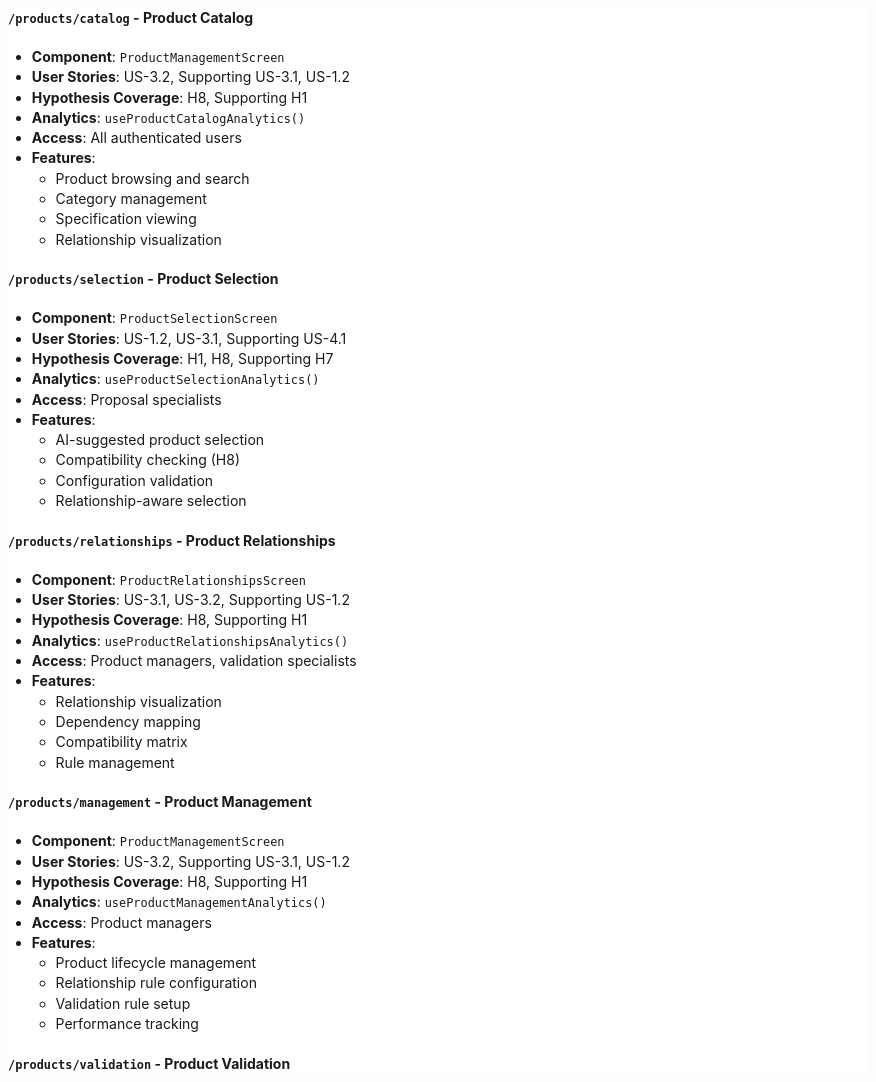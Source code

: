 #### `/products/catalog` - Product Catalog

- **Component**: `ProductManagementScreen`
- **User Stories**: US-3.2, Supporting US-3.1, US-1.2
- **Hypothesis Coverage**: H8, Supporting H1
- **Analytics**: `useProductCatalogAnalytics()`
- **Access**: All authenticated users
- **Features**:
  - Product browsing and search
  - Category management
  - Specification viewing
  - Relationship visualization

#### `/products/selection` - Product Selection

- **Component**: `ProductSelectionScreen`
- **User Stories**: US-1.2, US-3.1, Supporting US-4.1
- **Hypothesis Coverage**: H1, H8, Supporting H7
- **Analytics**: `useProductSelectionAnalytics()`
- **Access**: Proposal specialists
- **Features**:
  - AI-suggested product selection
  - Compatibility checking (H8)
  - Configuration validation
  - Relationship-aware selection

#### `/products/relationships` - Product Relationships

- **Component**: `ProductRelationshipsScreen`
- **User Stories**: US-3.1, US-3.2, Supporting US-1.2
- **Hypothesis Coverage**: H8, Supporting H1
- **Analytics**: `useProductRelationshipsAnalytics()`
- **Access**: Product managers, validation specialists
- **Features**:
  - Relationship visualization
  - Dependency mapping
  - Compatibility matrix
  - Rule management

#### `/products/management` - Product Management

- **Component**: `ProductManagementScreen`
- **User Stories**: US-3.2, Supporting US-3.1, US-1.2
- **Hypothesis Coverage**: H8, Supporting H1
- **Analytics**: `useProductManagementAnalytics()`
- **Access**: Product managers
- **Features**:
  - Product lifecycle management
  - Relationship rule configuration
  - Validation rule setup
  - Performance tracking

#### `/products/validation` - Product Validation
